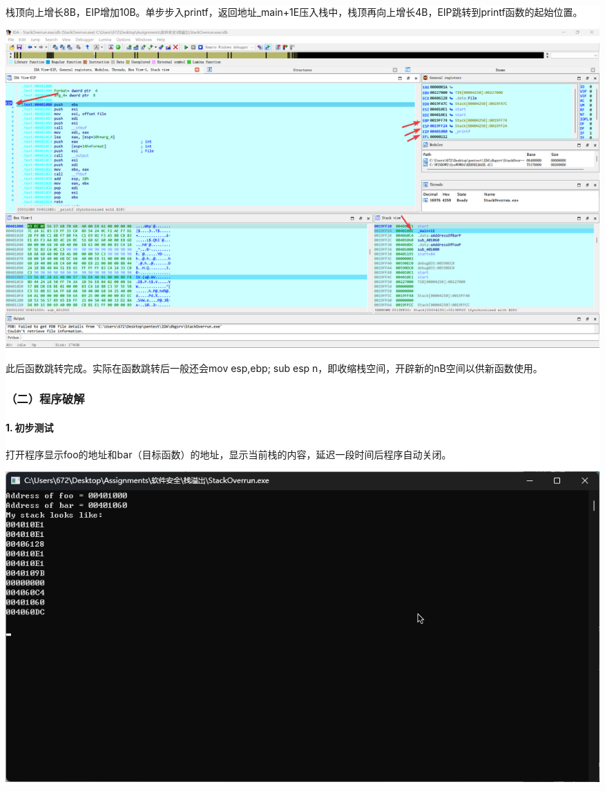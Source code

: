 栈顶向上增长8B，EIP增加10B。单步步入printf，返回地址\_main+1E压入栈中，栈顶再向上增长4B，EIP跳转到printf函数的起始位置。

![image-20221004215556464](%E6%A0%88%E6%BA%A2%E5%87%BA%E5%AE%9E%E9%AA%8C/image-20221004215556464.png)

此后函数跳转完成。实际在函数跳转后一般还会mov esp,ebp; sub esp n，即收缩栈空间，开辟新的nB空间以供新函数使用。

### （二）程序破解

#### 1. 初步测试

打开程序显示foo的地址和bar（目标函数）的地址，显示当前栈的内容，延迟一段时间后程序自动关闭。

![image-20221004220449493](%E6%A0%88%E6%BA%A2%E5%87%BA%E5%AE%9E%E9%AA%8C/image-20221004220449493.png)
